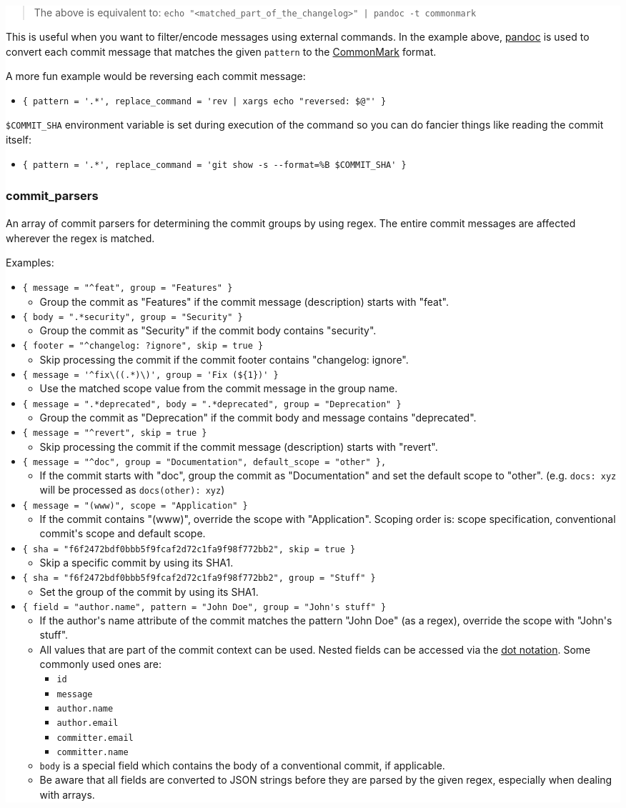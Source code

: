 > The above is equivalent to: `echo "<matched_part_of_the_changelog>" | pandoc -t commonmark`

This is useful when you want to filter/encode messages using external commands. In the example above, [pandoc](https://pandoc.org/) is used to convert each commit message that matches the given `pattern` to the [CommonMark](https://commonmark.org/) format.

A more fun example would be reversing each commit message:

- `{ pattern = '.*', replace_command = 'rev | xargs echo "reversed: $@"' }`

`$COMMIT_SHA` environment variable is set during execution of the command so you can do fancier things like reading the commit itself:

- `{ pattern = '.*', replace_command = 'git show -s --format=%B $COMMIT_SHA' }`

### commit_parsers

An array of commit parsers for determining the commit groups by using regex. The entire commit messages are affected wherever the regex is matched.

Examples:

- `{ message = "^feat", group = "Features" }`
  - Group the commit as "Features" if the commit message (description) starts with "feat".
- `{ body = ".*security", group = "Security" }`
  - Group the commit as "Security" if the commit body contains "security".
    <!-- Conventional commits parser is out of sync with spec, parsing only separator ":", not ": "; see: -->
    <!-- https://github.com/conventional-commits/parser/issues/47 -->
- `{ footer = "^changelog: ?ignore", skip = true }`
  - Skip processing the commit if the commit footer contains "changelog: ignore".
- `{ message = '^fix\((.*)\)', group = 'Fix (${1})' }`
  - Use the matched scope value from the commit message in the group name.
- `{ message = ".*deprecated", body = ".*deprecated", group = "Deprecation" }`
  - Group the commit as "Deprecation" if the commit body and message contains "deprecated".
- `{ message = "^revert", skip = true }`
  - Skip processing the commit if the commit message (description) starts with "revert".
- `{ message = "^doc", group = "Documentation", default_scope = "other" },`
  - If the commit starts with "doc", group the commit as "Documentation" and set the default scope to "other". (e.g. `docs: xyz` will be processed as `docs(other): xyz`)
- `{ message = "(www)", scope = "Application" }`
  - If the commit contains "(www)", override the scope with "Application". Scoping order is: scope specification, conventional commit's scope and default scope.
- `{ sha = "f6f2472bdf0bbb5f9fcaf2d72c1fa9f98f772bb2", skip = true }`
  - Skip a specific commit by using its SHA1.
- `{ sha = "f6f2472bdf0bbb5f9fcaf2d72c1fa9f98f772bb2", group = "Stuff" }`
  - Set the group of the commit by using its SHA1.
- `{ field = "author.name", pattern = "John Doe", group = "John's stuff" }`
  - If the author's name attribute of the commit matches the pattern "John Doe" (as a regex), override the scope with "John's stuff".
  - All values that are part of the commit context can be used. Nested fields can be accessed via the [dot notation](https://keats.github.io/tera/docs/#dot-notation). Some commonly used ones are:
    - `id`
    - `message`
    - `author.name`
    - `author.email`
    - `committer.email`
    - `committer.name`
  - `body` is a special field which contains the body of a conventional commit, if applicable.
  - Be aware that all fields are converted to JSON strings before they are parsed by the given regex, especially when dealing with arrays.
